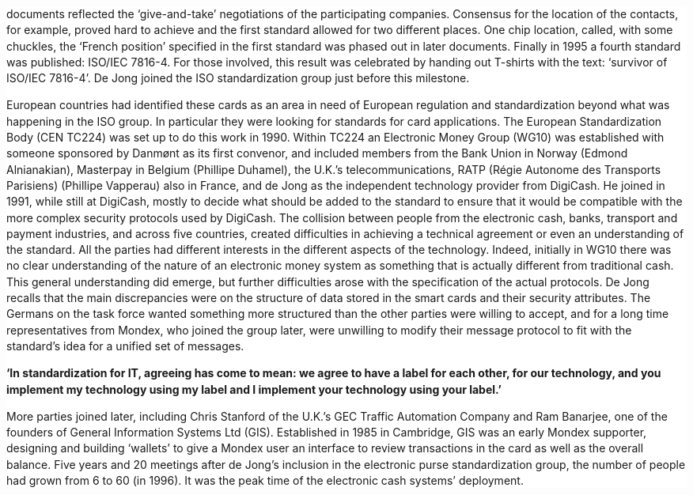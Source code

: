 documents reflected the ‘give-and-take’ negotiations of the
participating companies. Consensus for the location of the contacts, for
example, proved hard to achieve and the first standard allowed for two
different places. One chip location, called, with some chuckles, the
‘French position’ specified in the first standard was phased out in
later documents. Finally in 1995 a fourth standard was published:
ISO/IEC 7816-4. For those involved, this result was celebrated by
handing out T-shirts with the text: ‘survivor of ISO/IEC 7816-4’. De
Jong joined the ISO standardization group just before this milestone.

European countries had identified these cards as an area in need of
European regulation and standardization beyond what was happening in the
ISO group. In particular they were looking for standards for card
applications. The European Standardization Body (CEN TC224) was set up
to do this work in 1990. Within TC224 an Electronic Money Group (WG10)
was established with someone sponsored by Danmønt as its first convenor,
and included members from the Bank Union in Norway (Edmond Alnianakian),
Masterpay in Belgium (Phillipe Duhamel), the U.K.’s telecommunications,
RATP (Régie Autonome des Transports Parisiens) (Phillipe Vapperau) also
in France, and de Jong as the independent technology provider from
DigiCash. He joined in 1991, while still at DigiCash, mostly to decide
what should be added to the standard to ensure that it would be
compatible with the more complex security protocols used by DigiCash.
The collision between people from the electronic cash, banks, transport
and payment industries, and across five countries, created difficulties
in achieving a technical agreement or even an understanding of the
standard. All the parties had different interests in the different
aspects of the technology. Indeed, initially in WG10 there was no clear
understanding of the nature of an electronic money system as something
that is actually different from traditional cash. This general
understanding did emerge, but further difficulties arose with the
specification of the actual protocols. De Jong recalls that the main
discrepancies were on the structure of data stored in the smart cards
and their security attributes. The Germans on the task force wanted
something more structured than the other parties were willing to accept,
and for a long time representatives from Mondex, who joined the group
later, were unwilling to modify their message protocol to fit with the
standard’s idea for a unified set of messages.

**‘In standardization for IT, agreeing has come to mean: we agree to
have a label for each other, for our technology, and you implement my
technology using my label and I implement your technology using your
label.’**

More parties joined later, including Chris Stanford of the U.K.’s GEC
Traffic Automation Company and Ram Banarjee, one of the founders of
General Information Systems Ltd (GIS). Established in 1985 in Cambridge,
GIS was an early Mondex supporter, designing and building ‘wallets’ to
give a Mondex user an interface to review transactions in the card as
well as the overall balance. Five years and 20 meetings after de Jong’s
inclusion in the electronic purse standardization group, the number of
people had grown from 6 to 60 (in 1996). It was the peak time of the
electronic cash systems’ deployment.
